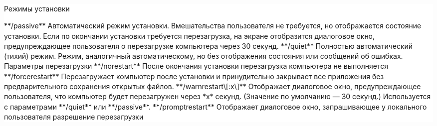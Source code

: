 Режимы установки
</th>
</tr>
<tr class="alternateRow">
<td style="border:1px solid black;">
**/passive**
</td>
<td style="border:1px solid black;">
Автоматический режим установки. Вмешательства пользователя не требуется, но отображается состояние установки. Если по окончании установки требуется перезагрузка, на экране отобразится диалоговое окно, предупреждающее пользователя о перезагрузке компьютера через 30 секунд.
</td>
</tr>
<tr>
<td style="border:1px solid black;">
**/quiet**
</td>
<td style="border:1px solid black;">
Полностью автоматический (тихий) режим. Режим, аналогичный автоматическому, но без отображения состояния или сообщений об ошибках.
</td>
</tr>
<tr>
<th colspan="2">
Параметры перезагрузки
</th>
</tr>
<tr class="alternateRow">
<td style="border:1px solid black;">
**/norestart**
</td>
<td style="border:1px solid black;">
После окончания установки перезагрузка компьютера не выполняется
</td>
</tr>
<tr>
<td style="border:1px solid black;">
**/forcerestart**
</td>
<td style="border:1px solid black;">
Перезагружает компьютер после установки и принудительно закрывает все приложения без предварительного сохранения открытых файлов.
</td>
</tr>
<tr class="alternateRow">
<td style="border:1px solid black;">
**/warnrestart\[:x\]**
</td>
<td style="border:1px solid black;">
Отображает диалоговое окно, предупреждающее пользователя, что компьютер будет перезагружен через *x* секунд. (Значение по умолчанию — 30 секунд.) Используется с параметрами **/quiet** или **/passive**.
</td>
</tr>
<tr>
<td style="border:1px solid black;">
**/promptrestart**
</td>
<td style="border:1px solid black;">
Отображает диалоговое окно, запрашивающее у локального пользователя разрешение перезагрузки
</td>
</tr>
<tr>
<th colspan="2">